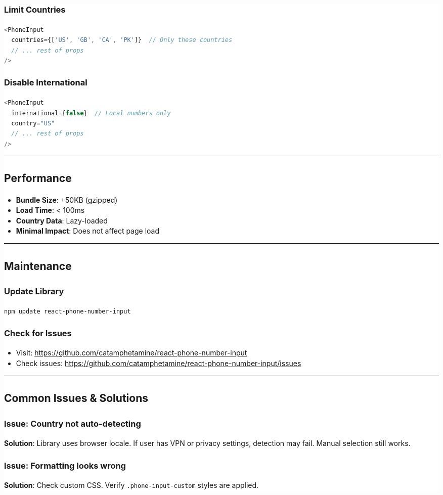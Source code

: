 ### **Limit Countries**
```typescript
<PhoneInput
  countries={['US', 'GB', 'CA', 'PK']}  // Only these countries
  // ... rest of props
/>
```

### **Disable International**
```typescript
<PhoneInput
  international={false}  // Local numbers only
  country="US"
  // ... rest of props
/>
```

---

## Performance

- **Bundle Size**: +50KB (gzipped)
- **Load Time**: < 100ms
- **Country Data**: Lazy-loaded
- **Minimal Impact**: Does not affect page load

---

## Maintenance

### **Update Library**
```bash
npm update react-phone-number-input
```

### **Check for Issues**
- Visit: https://github.com/catamphetamine/react-phone-number-input
- Check issues: https://github.com/catamphetamine/react-phone-number-input/issues

---

## Common Issues & Solutions

### **Issue**: Country not auto-detecting
**Solution**: Library uses browser locale. If user has VPN or privacy settings, detection may fail. Manual selection still works.

### **Issue**: Formatting looks wrong
**Solution**: Check custom CSS. Verify `.phone-input-custom` styles are applied.
